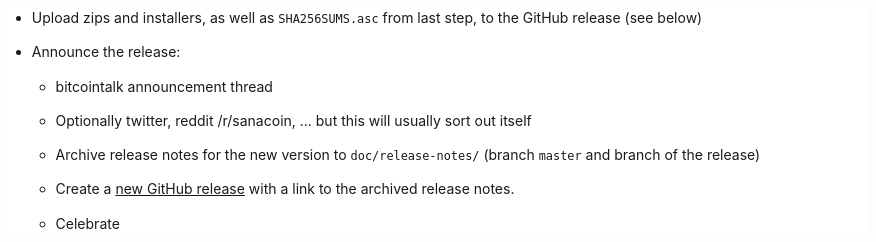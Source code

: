 - Upload zips and installers, as well as `SHA256SUMS.asc` from last step, to the GitHub release (see below)

- Announce the release:

  - bitcointalk announcement thread

  - Optionally twitter, reddit /r/sanacoin, ... but this will usually sort out itself

  - Archive release notes for the new version to `doc/release-notes/` (branch `master` and branch of the release)

  - Create a [new GitHub release](https://github.com/sanaadmin/SanaCoin/releases/new) with a link to the archived release notes.

  - Celebrate
